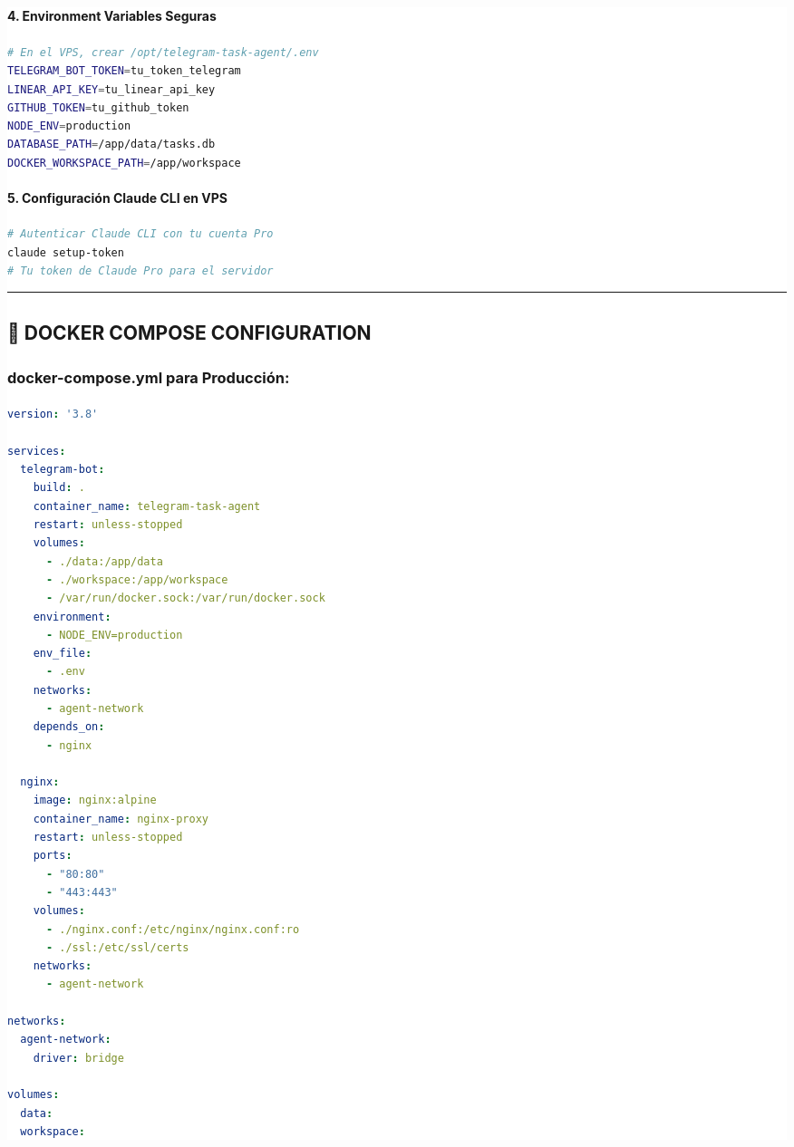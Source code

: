 #### 4. **Environment Variables Seguras**
```bash
# En el VPS, crear /opt/telegram-task-agent/.env
TELEGRAM_BOT_TOKEN=tu_token_telegram
LINEAR_API_KEY=tu_linear_api_key  
GITHUB_TOKEN=tu_github_token
NODE_ENV=production
DATABASE_PATH=/app/data/tasks.db
DOCKER_WORKSPACE_PATH=/app/workspace
```

#### 5. **Configuración Claude CLI en VPS**
```bash
# Autenticar Claude CLI con tu cuenta Pro
claude setup-token
# Tu token de Claude Pro para el servidor
```

---

## 🐳 DOCKER COMPOSE CONFIGURATION

### **docker-compose.yml para Producción:**
```yaml
version: '3.8'

services:
  telegram-bot:
    build: .
    container_name: telegram-task-agent
    restart: unless-stopped
    volumes:
      - ./data:/app/data
      - ./workspace:/app/workspace
      - /var/run/docker.sock:/var/run/docker.sock
    environment:
      - NODE_ENV=production
    env_file:
      - .env
    networks:
      - agent-network
    depends_on:
      - nginx

  nginx:
    image: nginx:alpine
    container_name: nginx-proxy
    restart: unless-stopped
    ports:
      - "80:80"
      - "443:443"
    volumes:
      - ./nginx.conf:/etc/nginx/nginx.conf:ro
      - ./ssl:/etc/ssl/certs
    networks:
      - agent-network

networks:
  agent-network:
    driver: bridge

volumes:
  data:
  workspace:
```